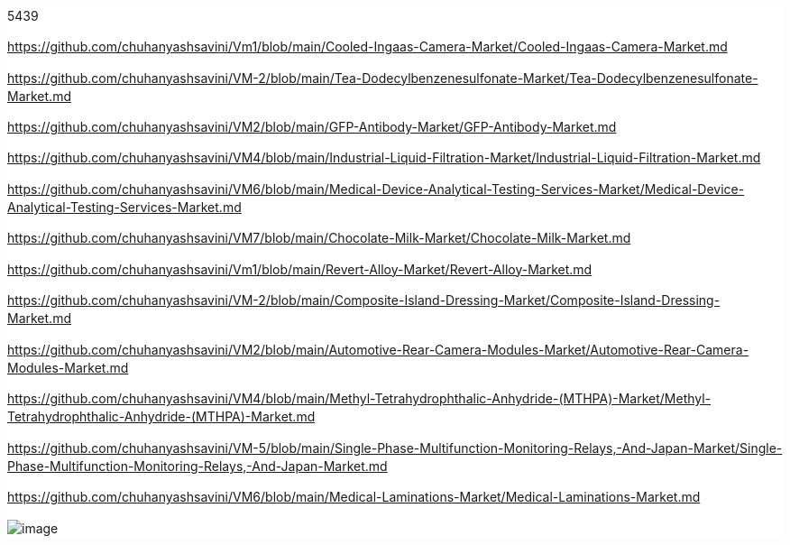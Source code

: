5439</p><p><a href="https://github.com/chuhanyashsavini/Vm1/blob/main/Cooled-Ingaas-Camera-Market/Cooled-Ingaas-Camera-Market.md">https://github.com/chuhanyashsavini/Vm1/blob/main/Cooled-Ingaas-Camera-Market/Cooled-Ingaas-Camera-Market.md</a></p><p><a href="https://github.com/chuhanyashsavini/VM-2/blob/main/Tea-Dodecylbenzenesulfonate-Market/Tea-Dodecylbenzenesulfonate-Market.md">https://github.com/chuhanyashsavini/VM-2/blob/main/Tea-Dodecylbenzenesulfonate-Market/Tea-Dodecylbenzenesulfonate-Market.md</a></p><p><a href="https://github.com/chuhanyashsavini/VM2/blob/main/GFP-Antibody-Market/GFP-Antibody-Market.md">https://github.com/chuhanyashsavini/VM2/blob/main/GFP-Antibody-Market/GFP-Antibody-Market.md</a></p><p><a href="https://github.com/chuhanyashsavini/VM4/blob/main/Industrial-Liquid-Filtration-Market/Industrial-Liquid-Filtration-Market.md">https://github.com/chuhanyashsavini/VM4/blob/main/Industrial-Liquid-Filtration-Market/Industrial-Liquid-Filtration-Market.md</a></p><p><a href="https://github.com/chuhanyashsavini/VM6/blob/main/Medical-Device-Analytical-Testing-Services-Market/Medical-Device-Analytical-Testing-Services-Market.md">https://github.com/chuhanyashsavini/VM6/blob/main/Medical-Device-Analytical-Testing-Services-Market/Medical-Device-Analytical-Testing-Services-Market.md</a></p><p><a href="https://github.com/chuhanyashsavini/VM7/blob/main/Chocolate-Milk-Market/Chocolate-Milk-Market.md">https://github.com/chuhanyashsavini/VM7/blob/main/Chocolate-Milk-Market/Chocolate-Milk-Market.md</a></p><p><a href="https://github.com/chuhanyashsavini/Vm1/blob/main/Revert-Alloy-Market/Revert-Alloy-Market.md">https://github.com/chuhanyashsavini/Vm1/blob/main/Revert-Alloy-Market/Revert-Alloy-Market.md</a></p><p><a href="https://github.com/chuhanyashsavini/VM-2/blob/main/Composite-Island-Dressing-Market/Composite-Island-Dressing-Market.md">https://github.com/chuhanyashsavini/VM-2/blob/main/Composite-Island-Dressing-Market/Composite-Island-Dressing-Market.md</a></p><p><a href="https://github.com/chuhanyashsavini/VM2/blob/main/Automotive-Rear-Camera-Modules-Market/Automotive-Rear-Camera-Modules-Market.md">https://github.com/chuhanyashsavini/VM2/blob/main/Automotive-Rear-Camera-Modules-Market/Automotive-Rear-Camera-Modules-Market.md</a></p><p><a href="https://github.com/chuhanyashsavini/VM4/blob/main/Methyl-Tetrahydrophthalic-Anhydride-(MTHPA)-Market/Methyl-Tetrahydrophthalic-Anhydride-(MTHPA)-Market.md">https://github.com/chuhanyashsavini/VM4/blob/main/Methyl-Tetrahydrophthalic-Anhydride-(MTHPA)-Market/Methyl-Tetrahydrophthalic-Anhydride-(MTHPA)-Market.md</a></p><p><a href="https://github.com/chuhanyashsavini/VM-5/blob/main/Single-Phase-Multifunction-Monitoring-Relays,-And-Japan-Market/Single-Phase-Multifunction-Monitoring-Relays,-And-Japan-Market.md">https://github.com/chuhanyashsavini/VM-5/blob/main/Single-Phase-Multifunction-Monitoring-Relays,-And-Japan-Market/Single-Phase-Multifunction-Monitoring-Relays,-And-Japan-Market.md</a></p><p><a href="https://github.com/chuhanyashsavini/VM6/blob/main/Medical-Laminations-Market/Medical-Laminations-Market.md">https://github.com/chuhanyashsavini/VM6/blob/main/Medical-Laminations-Market/Medical-Laminations-Market.md</a></p>
![image](https://github.com/user-attachments/assets/74a4c57e-1181-4540-969e-270702755609)
